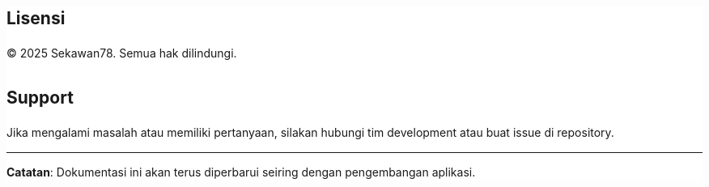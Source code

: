 ## Lisensi

© 2025 Sekawan78. Semua hak dilindungi.

## Support

Jika mengalami masalah atau memiliki pertanyaan, silakan hubungi tim development atau buat issue di repository.

---

**Catatan**: Dokumentasi ini akan terus diperbarui seiring dengan pengembangan aplikasi.